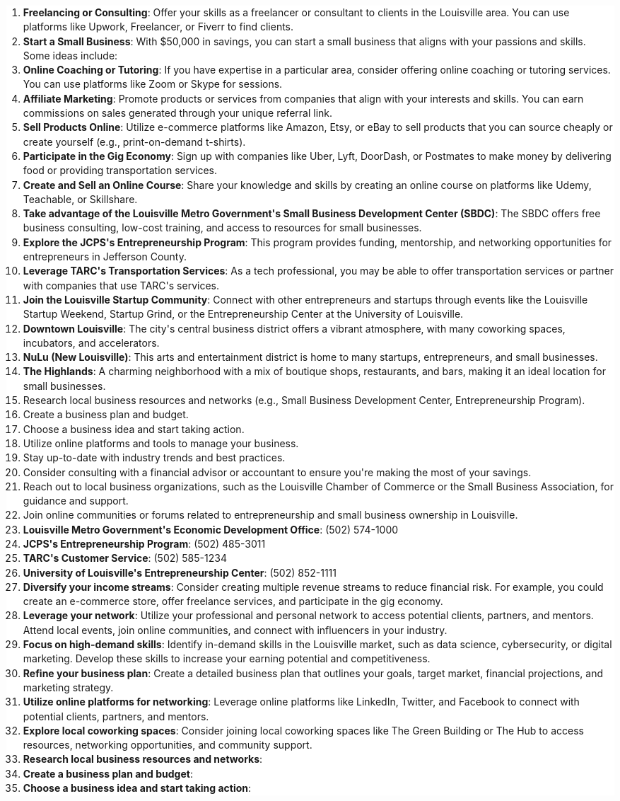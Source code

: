 1. **Freelancing or Consulting**: Offer your skills as a freelancer or consultant to clients in the Louisville area. You can use platforms like Upwork, Freelancer, or Fiverr to find clients.
2. **Start a Small Business**: With $50,000 in savings, you can start a small business that aligns with your passions and skills. Some ideas include:
3. **Online Coaching or Tutoring**: If you have expertise in a particular area, consider offering online coaching or tutoring services. You can use platforms like Zoom or Skype for sessions.
4. **Affiliate Marketing**: Promote products or services from companies that align with your interests and skills. You can earn commissions on sales generated through your unique referral link.
5. **Sell Products Online**: Utilize e-commerce platforms like Amazon, Etsy, or eBay to sell products that you can source cheaply or create yourself (e.g., print-on-demand t-shirts).
6. **Participate in the Gig Economy**: Sign up with companies like Uber, Lyft, DoorDash, or Postmates to make money by delivering food or providing transportation services.
7. **Create and Sell an Online Course**: Share your knowledge and skills by creating an online course on platforms like Udemy, Teachable, or Skillshare.
1. **Take advantage of the Louisville Metro Government's Small Business Development Center (SBDC)**: The SBDC offers free business consulting, low-cost training, and access to resources for small businesses.
2. **Explore the JCPS's Entrepreneurship Program**: This program provides funding, mentorship, and networking opportunities for entrepreneurs in Jefferson County.
3. **Leverage TARC's Transportation Services**: As a tech professional, you may be able to offer transportation services or partner with companies that use TARC's services.
4. **Join the Louisville Startup Community**: Connect with other entrepreneurs and startups through events like the Louisville Startup Weekend, Startup Grind, or the Entrepreneurship Center at the University of Louisville.
1. **Downtown Louisville**: The city's central business district offers a vibrant atmosphere, with many coworking spaces, incubators, and accelerators.
2. **NuLu (New Louisville)**: This arts and entertainment district is home to many startups, entrepreneurs, and small businesses.
3. **The Highlands**: A charming neighborhood with a mix of boutique shops, restaurants, and bars, making it an ideal location for small businesses.
1. Research local business resources and networks (e.g., Small Business Development Center, Entrepreneurship Program).
2. Create a business plan and budget.
3. Choose a business idea and start taking action.
4. Utilize online platforms and tools to manage your business.
5. Stay up-to-date with industry trends and best practices.
1. Consider consulting with a financial advisor or accountant to ensure you're making the most of your savings.
2. Reach out to local business organizations, such as the Louisville Chamber of Commerce or the Small Business Association, for guidance and support.
3. Join online communities or forums related to entrepreneurship and small business ownership in Louisville.
1. **Louisville Metro Government's Economic Development Office**: (502) 574-1000
2. **JCPS's Entrepreneurship Program**: (502) 485-3011
3. **TARC's Customer Service**: (502) 585-1234
4. **University of Louisville's Entrepreneurship Center**: (502) 852-1111
1. **Diversify your income streams**: Consider creating multiple revenue streams to reduce financial risk. For example, you could create an e-commerce store, offer freelance services, and participate in the gig economy.
2. **Leverage your network**: Utilize your professional and personal network to access potential clients, partners, and mentors. Attend local events, join online communities, and connect with influencers in your industry.
3. **Focus on high-demand skills**: Identify in-demand skills in the Louisville market, such as data science, cybersecurity, or digital marketing. Develop these skills to increase your earning potential and competitiveness.
1. **Refine your business plan**: Create a detailed business plan that outlines your goals, target market, financial projections, and marketing strategy.
2. **Utilize online platforms for networking**: Leverage online platforms like LinkedIn, Twitter, and Facebook to connect with potential clients, partners, and mentors.
3. **Explore local coworking spaces**: Consider joining local coworking spaces like The Green Building or The Hub to access resources, networking opportunities, and community support.
1. **Research local business resources and networks**:
2. **Create a business plan and budget**:
3. **Choose a business idea and start taking action**: